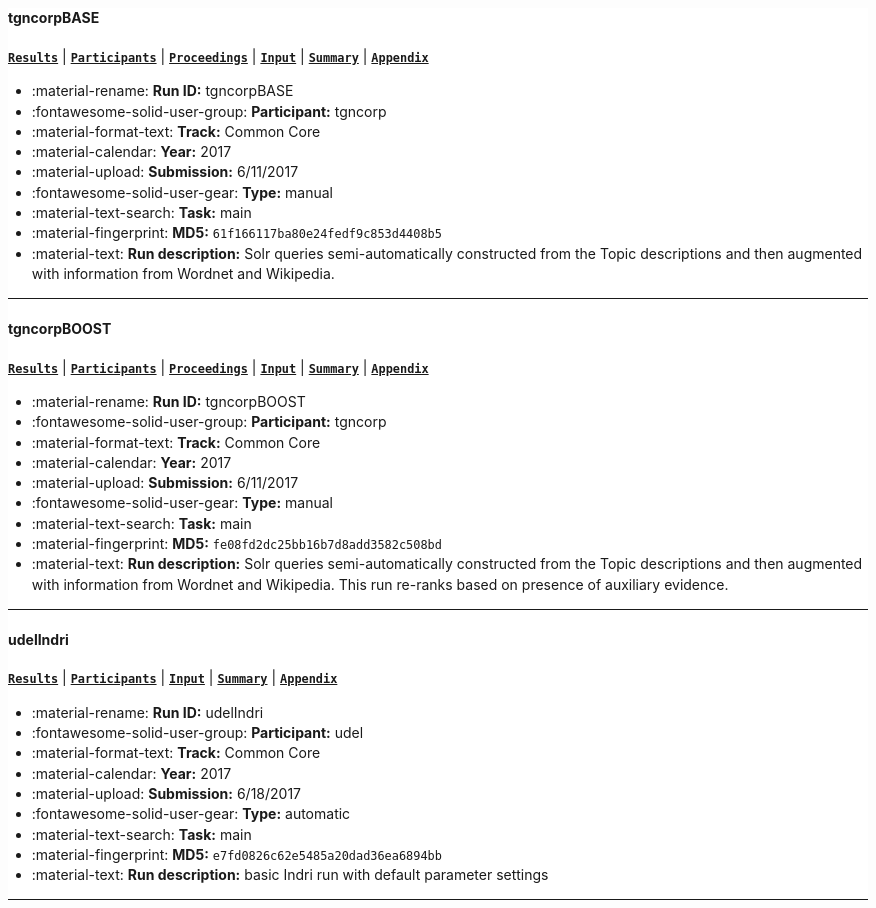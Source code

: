 #### tgncorpBASE 
[**`Results`**](./results.md#tgncorpbase) | [**`Participants`**](./participants.md#tgncorp) | [**`Proceedings`**](./proceedings.md#tarragon-consulting-at-trec-2017-common-core-track) | [**`Input`**](https://trec.nist.gov/results/trec26/core/input.tgncorpBASE.gz) | [**`Summary`**](https://trec.nist.gov/results/trec26/core/summary.trec_eval.tgncorpBASE) | [**`Appendix`**](https://trec.nist.gov/pubs/trec26/appendices/core/tgncorpBASE.pdf) 

- :material-rename: **Run ID:** tgncorpBASE 
- :fontawesome-solid-user-group: **Participant:** tgncorp 
- :material-format-text: **Track:** Common Core 
- :material-calendar: **Year:** 2017 
- :material-upload: **Submission:** 6/11/2017 
- :fontawesome-solid-user-gear: **Type:** manual 
- :material-text-search: **Task:** main 
- :material-fingerprint: **MD5:** `61f166117ba80e24fedf9c853d4408b5` 
- :material-text: **Run description:** Solr queries semi-automatically constructed from the Topic descriptions and then augmented with information from Wordnet and Wikipedia. 

---
#### tgncorpBOOST 
[**`Results`**](./results.md#tgncorpboost) | [**`Participants`**](./participants.md#tgncorp) | [**`Proceedings`**](./proceedings.md#tarragon-consulting-at-trec-2017-common-core-track) | [**`Input`**](https://trec.nist.gov/results/trec26/core/input.tgncorpBOOST.gz) | [**`Summary`**](https://trec.nist.gov/results/trec26/core/summary.trec_eval.tgncorpBOOST) | [**`Appendix`**](https://trec.nist.gov/pubs/trec26/appendices/core/tgncorpBOOST.pdf) 

- :material-rename: **Run ID:** tgncorpBOOST 
- :fontawesome-solid-user-group: **Participant:** tgncorp 
- :material-format-text: **Track:** Common Core 
- :material-calendar: **Year:** 2017 
- :material-upload: **Submission:** 6/11/2017 
- :fontawesome-solid-user-gear: **Type:** manual 
- :material-text-search: **Task:** main 
- :material-fingerprint: **MD5:** `fe08fd2dc25bb16b7d8add3582c508bd` 
- :material-text: **Run description:** Solr queries semi-automatically constructed from the Topic descriptions and then augmented with information from Wordnet and Wikipedia. This run re-ranks based on presence of auxiliary evidence. 

---
#### udelIndri 
[**`Results`**](./results.md#udelindri) | [**`Participants`**](./participants.md#udel) | [**`Input`**](https://trec.nist.gov/results/trec26/core/input.udelIndri.gz) | [**`Summary`**](https://trec.nist.gov/results/trec26/core/summary.trec_eval.udelIndri) | [**`Appendix`**](https://trec.nist.gov/pubs/trec26/appendices/core/udelIndri.pdf) 

- :material-rename: **Run ID:** udelIndri 
- :fontawesome-solid-user-group: **Participant:** udel 
- :material-format-text: **Track:** Common Core 
- :material-calendar: **Year:** 2017 
- :material-upload: **Submission:** 6/18/2017 
- :fontawesome-solid-user-gear: **Type:** automatic 
- :material-text-search: **Task:** main 
- :material-fingerprint: **MD5:** `e7fd0826c62e5485a20dad36ea6894bb` 
- :material-text: **Run description:** basic Indri run with default parameter settings 

---